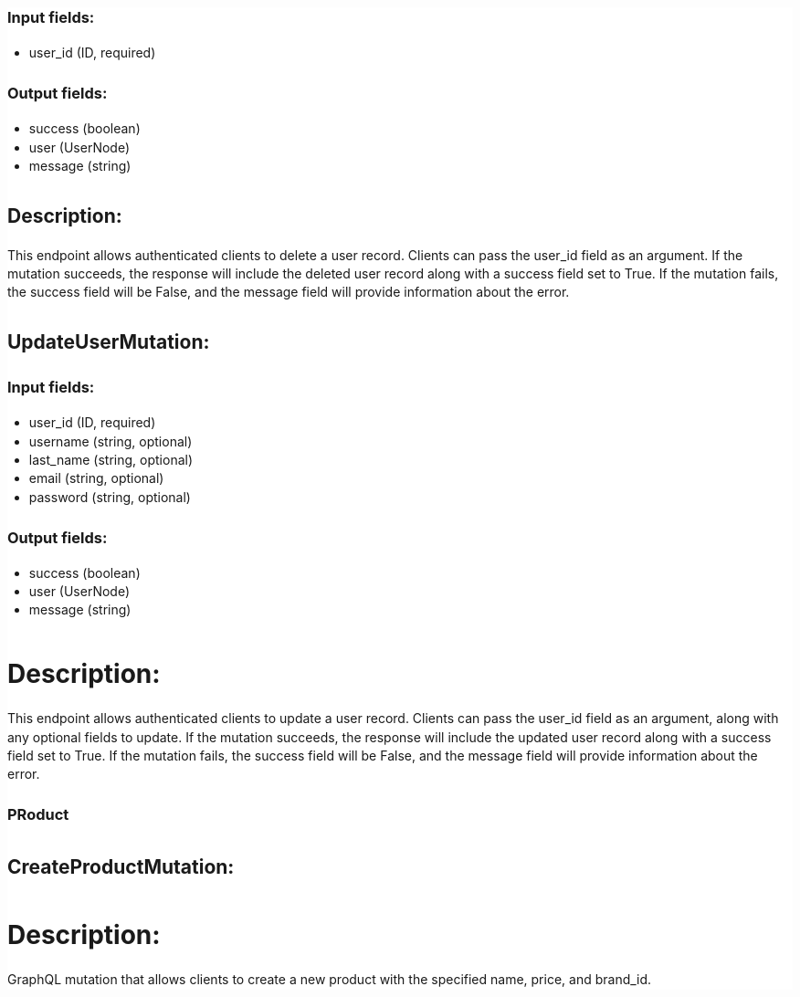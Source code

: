 ### Input fields:

* user_id (ID, required)
### Output fields:

* success (boolean)
* user (UserNode)
* message (string)

## Description: 

This endpoint allows authenticated clients to delete a user record. Clients can pass the user_id field as an argument. If the mutation succeeds, the response will include the deleted user record along with a success field set to True. If the mutation fails, the success field will be False, and the message field will provide information about the error.


## UpdateUserMutation:

### Input fields:
* user_id (ID, required)
* username (string, optional)
* last_name (string, optional)
* email (string, optional)
* password (string, optional)

### Output fields:

* success (boolean)
* user (UserNode)
* message (string)
# Description: 

This endpoint allows authenticated clients to update a user record. Clients can pass the user_id field as an argument, along with any optional fields to update. If the mutation succeeds, the response will include the updated user record along with a success field set to True. If the mutation fails, the success field will be False, and the message field will provide information about the error.


### PRoduct 

## CreateProductMutation:

# Description: 
GraphQL mutation that allows clients to create a new product with the specified name, price, and brand_id.

